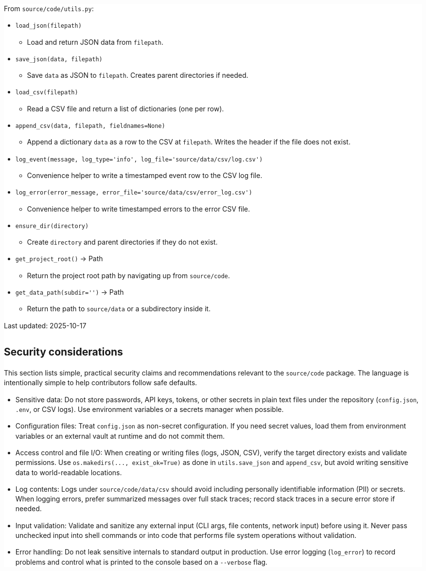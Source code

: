 From `source/code/utils.py`:

- `load_json(filepath)`
  - Load and return JSON data from `filepath`.

- `save_json(data, filepath)`
  - Save `data` as JSON to `filepath`. Creates parent directories if needed.

- `load_csv(filepath)`
  - Read a CSV file and return a list of dictionaries (one per row).

- `append_csv(data, filepath, fieldnames=None)`
  - Append a dictionary `data` as a row to the CSV at `filepath`. Writes the header if the file does not exist.

- `log_event(message, log_type='info', log_file='source/data/csv/log.csv')`
  - Convenience helper to write a timestamped event row to the CSV log file.

- `log_error(error_message, error_file='source/data/csv/error_log.csv')`
  - Convenience helper to write timestamped errors to the error CSV file.

- `ensure_dir(directory)`
  - Create `directory` and parent directories if they do not exist.

- `get_project_root()` -> Path
  - Return the project root path by navigating up from `source/code`.

- `get_data_path(subdir='')` -> Path
  - Return the path to `source/data` or a subdirectory inside it.

Last updated: 2025-10-17

## Security considerations

This section lists simple, practical security claims and recommendations relevant to the `source/code` package. The language is intentionally simple to help contributors follow safe defaults.

- Sensitive data: Do not store passwords, API keys, tokens, or other secrets in plain text files under the repository (`config.json`, `.env`, or CSV logs). Use environment variables or a secrets manager when possible.

- Configuration files: Treat `config.json` as non-secret configuration. If you need secret values, load them from environment variables or an external vault at runtime and do not commit them.

- Access control and file I/O: When creating or writing files (logs, JSON, CSV), verify the target directory exists and validate permissions. Use `os.makedirs(..., exist_ok=True)` as done in `utils.save_json` and `append_csv`, but avoid writing sensitive data to world-readable locations.

- Log contents: Logs under `source/code/data/csv` should avoid including personally identifiable information (PII) or secrets. When logging errors, prefer summarized messages over full stack traces; record stack traces in a secure error store if needed.

- Input validation: Validate and sanitize any external input (CLI args, file contents, network input) before using it. Never pass unchecked input into shell commands or into code that performs file system operations without validation.

- Error handling: Do not leak sensitive internals to standard output in production. Use error logging (`log_error`) to record problems and control what is printed to the console based on a `--verbose` flag.
